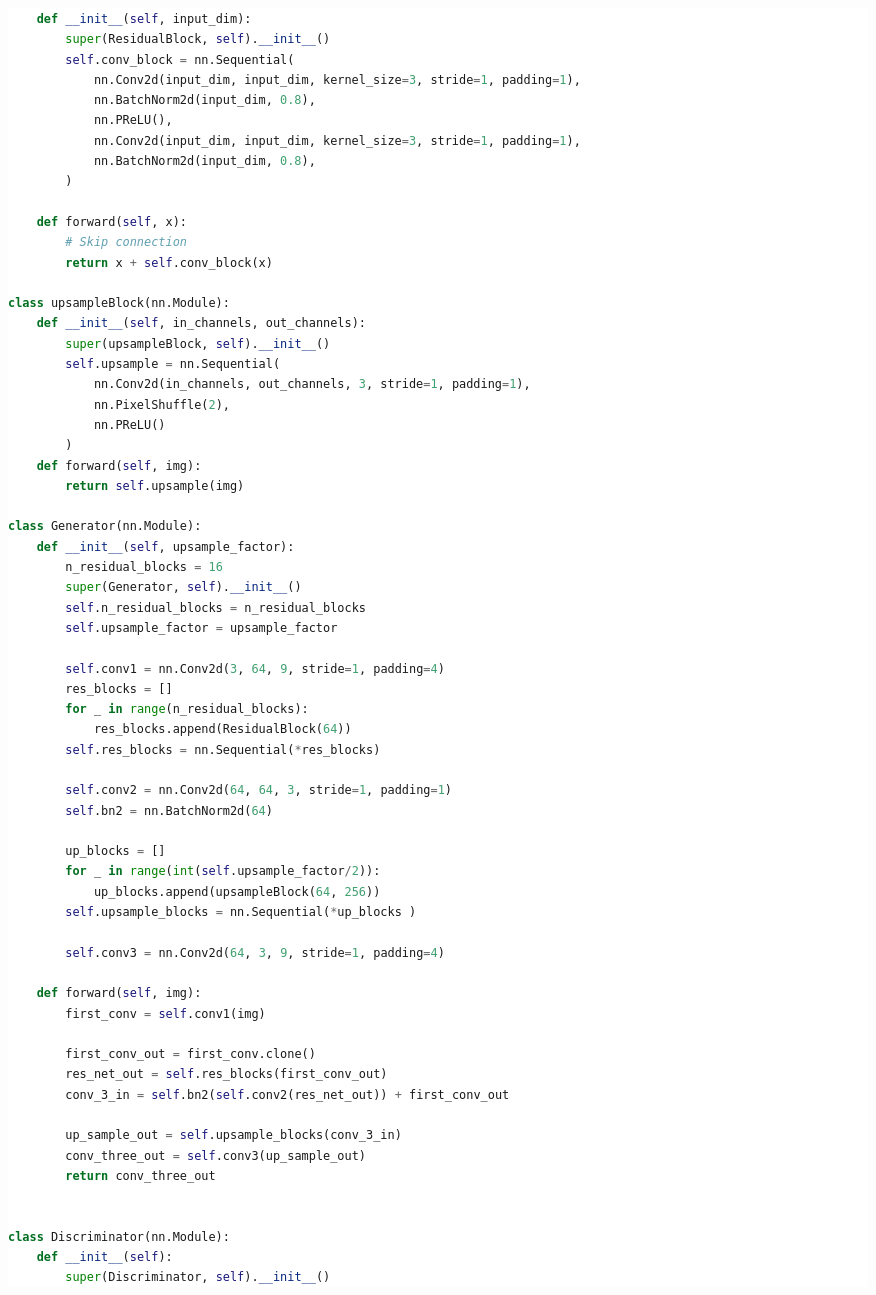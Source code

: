 ```python
    def __init__(self, input_dim):
        super(ResidualBlock, self).__init__()
        self.conv_block = nn.Sequential(
            nn.Conv2d(input_dim, input_dim, kernel_size=3, stride=1, padding=1),
            nn.BatchNorm2d(input_dim, 0.8),
            nn.PReLU(),
            nn.Conv2d(input_dim, input_dim, kernel_size=3, stride=1, padding=1),
            nn.BatchNorm2d(input_dim, 0.8),
        )

    def forward(self, x):
        # Skip connection
        return x + self.conv_block(x)

class upsampleBlock(nn.Module):
    def __init__(self, in_channels, out_channels):
        super(upsampleBlock, self).__init__()
        self.upsample = nn.Sequential(
            nn.Conv2d(in_channels, out_channels, 3, stride=1, padding=1),
            nn.PixelShuffle(2),
            nn.PReLU()
        )
    def forward(self, img):
        return self.upsample(img)
        
class Generator(nn.Module):
    def __init__(self, upsample_factor):
        n_residual_blocks = 16
        super(Generator, self).__init__()
        self.n_residual_blocks = n_residual_blocks
        self.upsample_factor = upsample_factor

        self.conv1 = nn.Conv2d(3, 64, 9, stride=1, padding=4)
        res_blocks = []
        for _ in range(n_residual_blocks):
            res_blocks.append(ResidualBlock(64))
        self.res_blocks = nn.Sequential(*res_blocks)
        
        self.conv2 = nn.Conv2d(64, 64, 3, stride=1, padding=1)
        self.bn2 = nn.BatchNorm2d(64)

        up_blocks = []
        for _ in range(int(self.upsample_factor/2)):
            up_blocks.append(upsampleBlock(64, 256))
        self.upsample_blocks = nn.Sequential(*up_blocks )

        self.conv3 = nn.Conv2d(64, 3, 9, stride=1, padding=4)

    def forward(self, img):
        first_conv = self.conv1(img)

        first_conv_out = first_conv.clone()
        res_net_out = self.res_blocks(first_conv_out)
        conv_3_in = self.bn2(self.conv2(res_net_out)) + first_conv_out

        up_sample_out = self.upsample_blocks(conv_3_in)
        conv_three_out = self.conv3(up_sample_out)
        return conv_three_out


class Discriminator(nn.Module):
    def __init__(self):
        super(Discriminator, self).__init__()
```